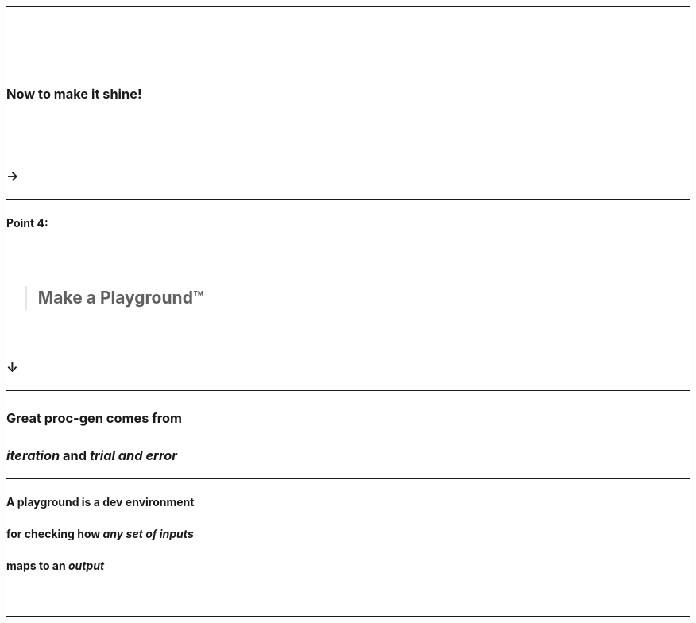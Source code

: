 

----

<br><br><br>

### Now to make it shine!

<br><br>

### →


















---

#### Point 4:

<br>

> ## Make a Playground™


<br>

### ↓

----

### Great proc-gen comes from
### *iteration* and *trial and error*


----

#### A playground is a dev environment
#### for checking how *any set of inputs*
#### maps to an *output*

<br>

<iframe frameborder="0" width="420px" height="150px" 
  data-src="./static/demos/fake-playground/"
  style="transform: scale(1.75); border: 3px solid #444;"></iframe>


----
